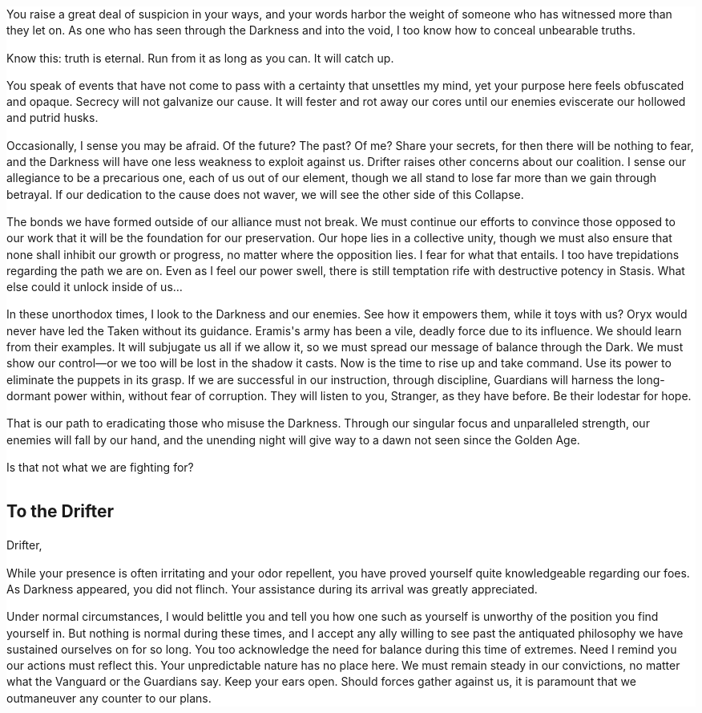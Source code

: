 You raise a great deal of suspicion in your ways, and your words harbor the weight of someone who has witnessed more than they let on. As one who has seen through the Darkness and into the void, I too know how to conceal unbearable truths.

Know this: truth is eternal. Run from it as long as you can. It will catch up.

You speak of events that have not come to pass with a certainty that unsettles my mind, yet your purpose here feels obfuscated and opaque. Secrecy will not galvanize our cause. It will fester and rot away our cores until our enemies eviscerate our hollowed and putrid husks.

Occasionally, I sense you may be afraid. Of the future? The past? Of me? Share your secrets, for then there will be nothing to fear, and the Darkness will have one less weakness to exploit against us.
Drifter raises other concerns about our coalition. I sense our allegiance to be a precarious one, each of us out of our element, though we all stand to lose far more than we gain through betrayal. If our dedication to the cause does not waver, we will see the other side of this Collapse.

The bonds we have formed outside of our alliance must not break. We must continue our efforts to convince those opposed to our work that it will be the foundation for our preservation. Our hope lies in a collective unity, though we must also ensure that none shall inhibit our growth or progress, no matter where the opposition lies. I fear for what that entails. I too have trepidations regarding the path we are on. Even as I feel our power swell, there is still temptation rife with destructive potency in Stasis. What else could it unlock inside of us… 

In these unorthodox times, I look to the Darkness and our enemies. See how it empowers them, while it toys with us? Oryx would never have led the Taken without its guidance. Eramis's army has been a vile, deadly force due to its influence. We should learn from their examples. It will subjugate us all if we allow it, so we must spread our message of balance through the Dark. We must show our control—or we too will be lost in the shadow it casts. Now is the time to rise up and take command. Use its power to eliminate the puppets in its grasp. If we are successful in our instruction, through discipline, Guardians will harness the long-dormant power within, without fear of corruption. They will listen to you, Stranger, as they have before. Be their lodestar for hope.

That is our path to eradicating those who misuse the Darkness. Through our singular focus and unparalleled strength, our enemies will fall by our hand, and the unending night will give way to a dawn not seen since the Golden Age. 

Is that not what we are fighting for?

## To the Drifter

Drifter,

While your presence is often irritating and your odor repellent, you have proved yourself quite knowledgeable regarding our foes. As Darkness appeared, you did not flinch. Your assistance during its arrival was greatly appreciated.

Under normal circumstances, I would belittle you and tell you how one such as yourself is unworthy of the position you find yourself in. But nothing is normal during these times, and I accept any ally willing to see past the antiquated philosophy we have sustained ourselves on for so long. You too acknowledge the need for balance during this time of extremes. Need I remind you our actions must reflect this. Your unpredictable nature has no place here. We must remain steady in our convictions, no matter what the Vanguard or the Guardians say. Keep your ears open. Should forces gather against us, it is paramount that we outmaneuver any counter to our plans.
